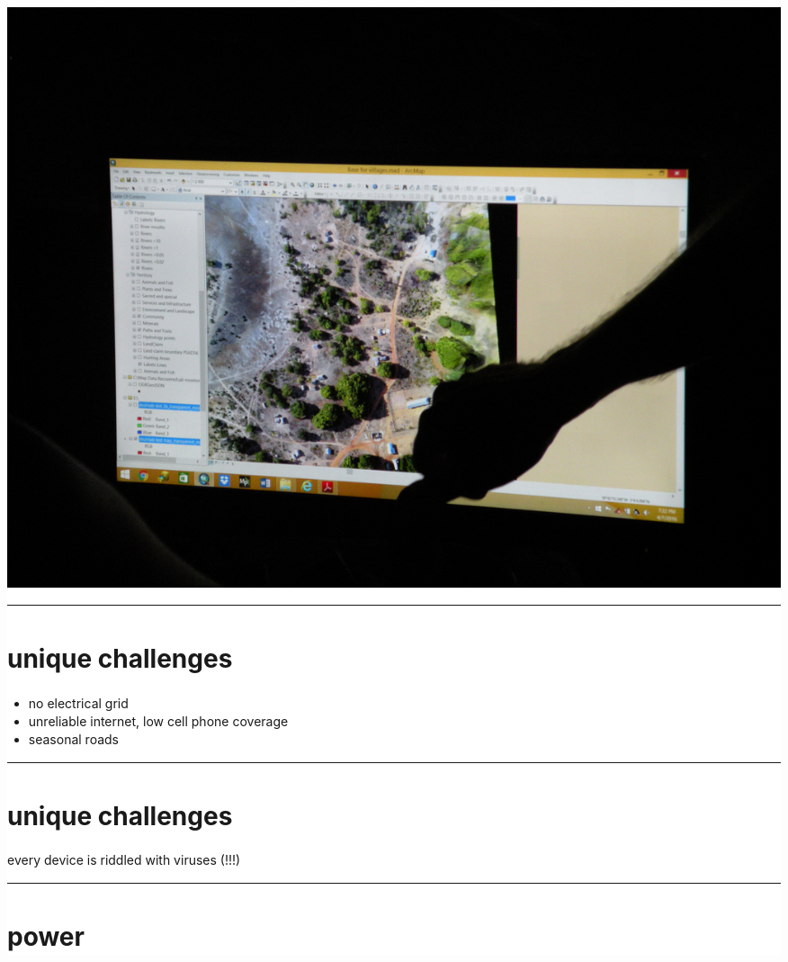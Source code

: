 ![x](images/shulinab_drone_imagery.jpg)

---
# unique challenges

* no electrical grid
* unreliable internet, low cell phone coverage
* seasonal roads

---
# unique challenges

every device is riddled with viruses (!!!)

---
# power
